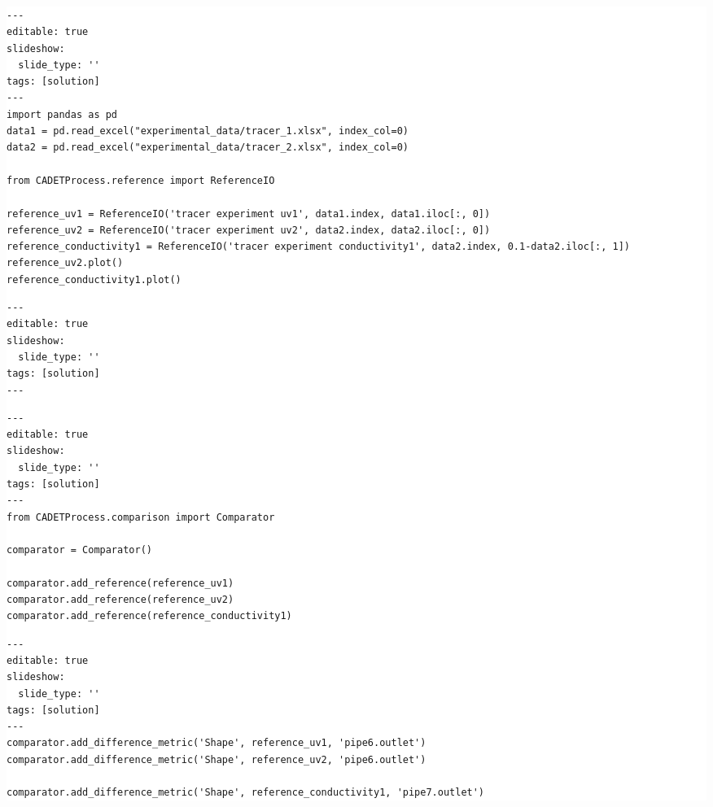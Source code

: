 ```{code-cell} ipython3
```

```{code-cell} ipython3
---
editable: true
slideshow:
  slide_type: ''
tags: [solution]
---
import pandas as pd
data1 = pd.read_excel("experimental_data/tracer_1.xlsx", index_col=0)
data2 = pd.read_excel("experimental_data/tracer_2.xlsx", index_col=0)

from CADETProcess.reference import ReferenceIO

reference_uv1 = ReferenceIO('tracer experiment uv1', data1.index, data1.iloc[:, 0])
reference_uv2 = ReferenceIO('tracer experiment uv2', data2.index, data2.iloc[:, 0])
reference_conductivity1 = ReferenceIO('tracer experiment conductivity1', data2.index, 0.1-data2.iloc[:, 1])
reference_uv2.plot()
reference_conductivity1.plot()
```

```{code-cell} ipython3
---
editable: true
slideshow:
  slide_type: ''
tags: [solution]
---

```

```{code-cell} ipython3
---
editable: true
slideshow:
  slide_type: ''
tags: [solution]
---
from CADETProcess.comparison import Comparator

comparator = Comparator()

comparator.add_reference(reference_uv1)
comparator.add_reference(reference_uv2)
comparator.add_reference(reference_conductivity1)
```

```{code-cell} ipython3
---
editable: true
slideshow:
  slide_type: ''
tags: [solution]
---
comparator.add_difference_metric('Shape', reference_uv1, 'pipe6.outlet')
comparator.add_difference_metric('Shape', reference_uv2, 'pipe6.outlet')

comparator.add_difference_metric('Shape', reference_conductivity1, 'pipe7.outlet')
```
